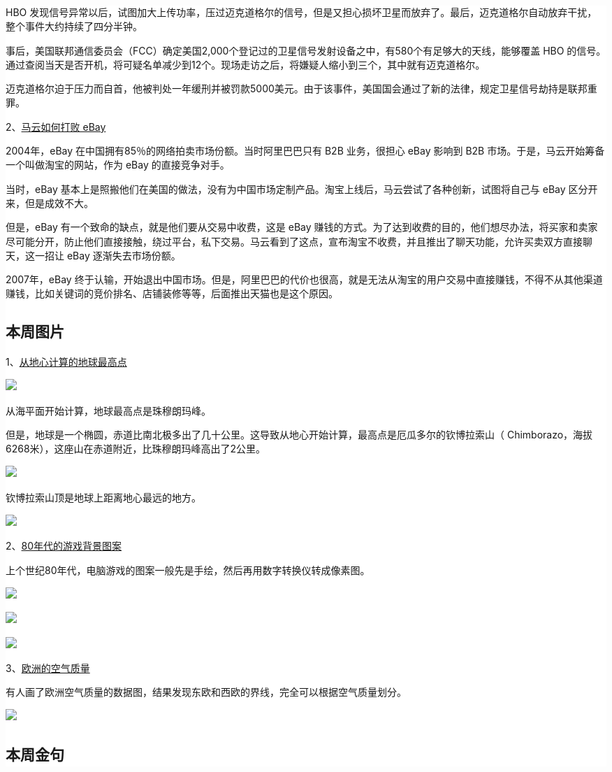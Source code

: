 HBO 发现信号异常以后，试图加大上传功率，压过迈克道格尔的信号，但是又担心损坏卫星而放弃了。最后，迈克道格尔自动放弃干扰，整个事件大约持续了四分半钟。

事后，美国联邦通信委员会（FCC）确定美国2,000个登记过的卫星信号发射设备之中，有580个有足够大的天线，能够覆盖 HBO 的信号。通过查阅当天是否开机，将可疑名单减少到12个。现场走访之后，将嫌疑人缩小到三个，其中就有迈克道格尔。

迈克道格尔迫于压力而自首，他被判处一年缓刑并被罚款5000美元。由于该事件，美国国会通过了新的法律，规定卫星信号劫持是联邦重罪。

2、[马云如何打败 eBay](https://medium.com/@steve.yegge/jeff-bezos-jack-ma-and-the-quest-to-kill-ebay-bb4992dc5020)

2004年，eBay 在中国拥有85％的网络拍卖市场份额。当时阿里巴巴只有 B2B 业务，很担心 eBay 影响到 B2B 市场。于是，马云开始筹备一个叫做淘宝的网站，作为 eBay 的直接竞争对手。

当时，eBay 基本上是照搬他们在美国的做法，没有为中国市场定制产品。淘宝上线后，马云尝试了各种创新，试图将自己与 eBay 区分开来，但是成效不大。

但是，eBay 有一个致命的缺点，就是他们要从交易中收费，这是 eBay 赚钱的方式。为了达到收费的目的，他们想尽办法，将买家和卖家尽可能分开，防止他们直接接触，绕过平台，私下交易。马云看到了这点，宣布淘宝不收费，并且推出了聊天功能，允许买卖双方直接聊天，这一招让 eBay 逐渐失去市场份额。

2007年，eBay 终于认输，开始退出中国市场。但是，阿里巴巴的代价也很高，就是无法从淘宝的用户交易中直接赚钱，不得不从其他渠道赚钱，比如关键词的竞价排名、店铺装修等等，后面推出天猫也是这个原因。

## 本周图片

1、[从地心计算的地球最高点](https://oceanservice.noaa.gov/facts/highestpoint.html)

![](https://www.wangbase.com/blogimg/asset/201812/bg2018122122.jpg)

从海平面开始计算，地球最高点是珠穆朗玛峰。

但是，地球是一个椭圆，赤道比南北极多出了几十公里。这导致从地心开始计算，最高点是厄瓜多尔的钦博拉索山（ Chimborazo，海拔6268米），这座山在赤道附近，比珠穆朗玛峰高出了2公里。

![](https://www.wangbase.com/blogimg/asset/201812/bg2018122123.jpg)

钦博拉索山顶是地球上距离地心最远的地方。

![](https://www.wangbase.com/blogimg/asset/201812/bg2018122124.jpg)

2、[80年代的游戏背景图案](https://vgdensetsu.tumblr.com/post/179656817318/designing-2d-graphics-in-the-japanese-industry)

上个世纪80年代，电脑游戏的图案一般先是手绘，然后再用数字转换仪转成像素图。

![](https://www.wangbase.com/blogimg/asset/201812/bg2018122125.jpg)


![](https://www.wangbase.com/blogimg/asset/201812/bg2018122126.jpg)


![](https://www.wangbase.com/blogimg/asset/201812/bg2018122127.jpg)

3、[欧洲的空气质量](https://twitter.com/julianpopov/status/957519255943221248)

有人画了欧洲空气质量的数据图，结果发现东欧和西欧的界线，完全可以根据空气质量划分。

![](https://www.wangbase.com/blogimg/asset/201812/bg2018122128.jpg)

## 本周金句
